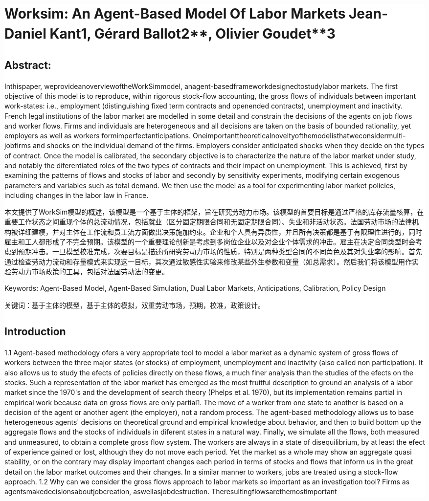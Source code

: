 # Worksim: An Agent-Based Model Of Labor Markets Jean-Daniel Kant1, Gérard Ballot2**, Olivier Goudet**3




## Abstract:



Inthispaper, weprovideanoverviewoftheWorkSimmodel, anagent-basedframeworkdesignedtostudylabor markets. The first objective of this model is to reproduce, within rigorous stock-flow accounting, the gross flows of individuals between important work-states: i.e., employment (distinguishing fixed term contracts and openended contracts), unemployment and inactivity. French legal institutions of the labor market are modelled in some detail and constrain the decisions of the agents on job flows and worker flows. Firms and individuals are heterogeneous and all decisions are taken on the basis of bounded rationality, yet employers as well as workers formimperfectanticipations. Oneimportanttheoreticalnoveltyofthemodelisthatweconsidermulti-jobfirms and shocks on the individual demand of the firms. Employers consider anticipated shocks when they decide on the types of contract. Once the model is calibrated, the secondary objective is to characterize the nature of the labor market under study, and notably the diferentiated roles of the two types of contracts and their impact on unemployment. This is achieved, first by examining the patterns of flows and stocks of labor and secondly by sensitivity experiments, modifying certain exogenous parameters and variables such as total demand. We then use the model as a tool for experimenting labor market policies, including changes in the labor law in France.

本文提供了WorkSim模型的概述，该模型是一个基于主体的框架，旨在研究劳动力市场。该模型的首要目标是通过严格的库存流量核算，在重要工作状态之间重现个体的总流动情况，包括就业（区分固定期限合同和无固定期限合同）、失业和非活动状态。法国劳动市场的法律机构被详细建模，并对主体在工作流和员工流方面做出决策施加约束。企业和个人具有异质性，并且所有决策都是基于有限理性进行的，同时雇主和工人都形成了不完全预期。该模型的一个重要理论创新是考虑到多岗位企业以及对企业个体需求的冲击。雇主在决定合同类型时会考虑到预期冲击。一旦模型校准完成，次要目标是描述所研究劳动力市场的性质，特别是两种类型合同的不同角色及其对失业率的影响。首先通过检查劳动力流动和存量模式来实现这一目标，其次通过敏感性实验来修改某些外生参数和变量（如总需求）。然后我们将该模型用作实验劳动力市场政策的工具，包括对法国劳动法的变更。

Keywords: Agent-Based Model, Agent-Based Simulation, Dual Labor Markets, Anticipations, Calibration, Policy Design

关键词：基于主体的模型，基于主体的模拟，双重劳动市场，预期，校准，政策设计。

## Introduction



1.1
Agent-based methodology ofers a very appropriate tool to model a labor market as a dynamic system of gross flows of workers between the three major states (or stocks) of employment, unemployment and inactivity (also called non participation). It also allows us to study the efects of policies directly on these flows, a much finer analysis than the studies of the efects on the stocks. Such a representation of the labor market has emerged as the most fruitful description to ground an analysis of a labor market since the 1970's and the development of search theory (Phelps et al. 1970), but its implementation remains partial in empirical work because data
on gross flows are only partial1. The move of a worker from one state to another is based on a decision of the
agent or another agent (the employer), not a random process. The agent-based methodology allows us to base heterogeneous agents' decisions on theoretical ground and empirical knowledge about behavior, and then to build bottom up the aggregate flows and the stocks of individuals in diferent states in a natural way. Finally, we simulate all the flows, both measured and unmeasured, to obtain a complete gross flow system. The workers are always in a state of disequilibrium, by at least the efect of experience gained or lost, although they do not move each period. Yet the market as a whole may show an aggregate quasi stability, or on the contrary may display important changes each period in terms of stocks and flows that inform us in the great detail on the labor market outcomes and their changes. In a similar manner to workers, jobs are treated using a stock-flow approach.
1.2
Why can we consider the gross flows approach to labor markets so important as an investigation tool? Firms as agentsmakedecisionsaboutjobcreation, aswellasjobdestruction. Theresultingflowsarethemostimportant